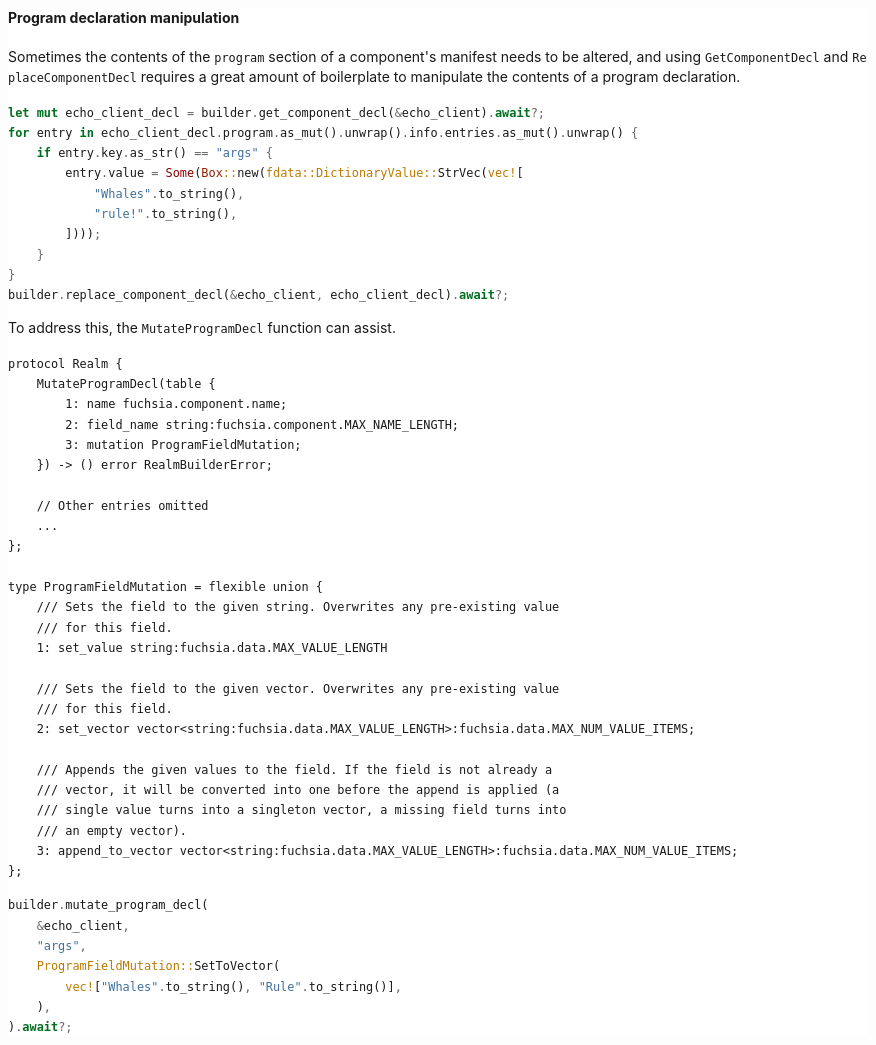 #### Program declaration manipulation

Sometimes the contents of the `program` section of a component's manifest needs
to be altered, and using `GetComponentDecl` and `ReplaceComponentDecl` requires
a great amount of boilerplate to manipulate the contents of a program
declaration.

```rust
let mut echo_client_decl = builder.get_component_decl(&echo_client).await?;
for entry in echo_client_decl.program.as_mut().unwrap().info.entries.as_mut().unwrap() {
    if entry.key.as_str() == "args" {
        entry.value = Some(Box::new(fdata::DictionaryValue::StrVec(vec![
            "Whales".to_string(),
            "rule!".to_string(),
        ])));
    }
}
builder.replace_component_decl(&echo_client, echo_client_decl).await?;
```

To address this, the `MutateProgramDecl` function can assist.

```
protocol Realm {
    MutateProgramDecl(table {
        1: name fuchsia.component.name;
        2: field_name string:fuchsia.component.MAX_NAME_LENGTH;
        3: mutation ProgramFieldMutation;
    }) -> () error RealmBuilderError;

    // Other entries omitted
    ...
};

type ProgramFieldMutation = flexible union {
    /// Sets the field to the given string. Overwrites any pre-existing value
    /// for this field.
    1: set_value string:fuchsia.data.MAX_VALUE_LENGTH

    /// Sets the field to the given vector. Overwrites any pre-existing value
    /// for this field.
    2: set_vector vector<string:fuchsia.data.MAX_VALUE_LENGTH>:fuchsia.data.MAX_NUM_VALUE_ITEMS;

    /// Appends the given values to the field. If the field is not already a
    /// vector, it will be converted into one before the append is applied (a
    /// single value turns into a singleton vector, a missing field turns into
    /// an empty vector).
    3: append_to_vector vector<string:fuchsia.data.MAX_VALUE_LENGTH>:fuchsia.data.MAX_NUM_VALUE_ITEMS;
};
```

```rust
builder.mutate_program_decl(
    &echo_client,
    "args",
    ProgramFieldMutation::SetToVector(
        vec!["Whales".to_string(), "Rule".to_string()],
    ),
).await?;
```


[realm-builder-docs]: /docs/development/testing/components/realm_builder.md
[realm-docs]: /docs/concepts/components/v2/realms.md
[resolver-docs]: /docs/concepts/components/v2/capabilities/resolvers.md
[runner-docs]: /docs/concepts/components/v2/capabilities/runners.md
[test-manager-lib-rs]: /src/sys/test_manager/src/lib.rs
[lifecycle-controller]: https://fuchsia.dev/reference/fidl/fuchsia.sys2#LifecycleController
[collection]: /docs/concepts/components/v2/realms.md#collections
[manifest-shards]: /docs/development/components/build.md#component-manifest-shards